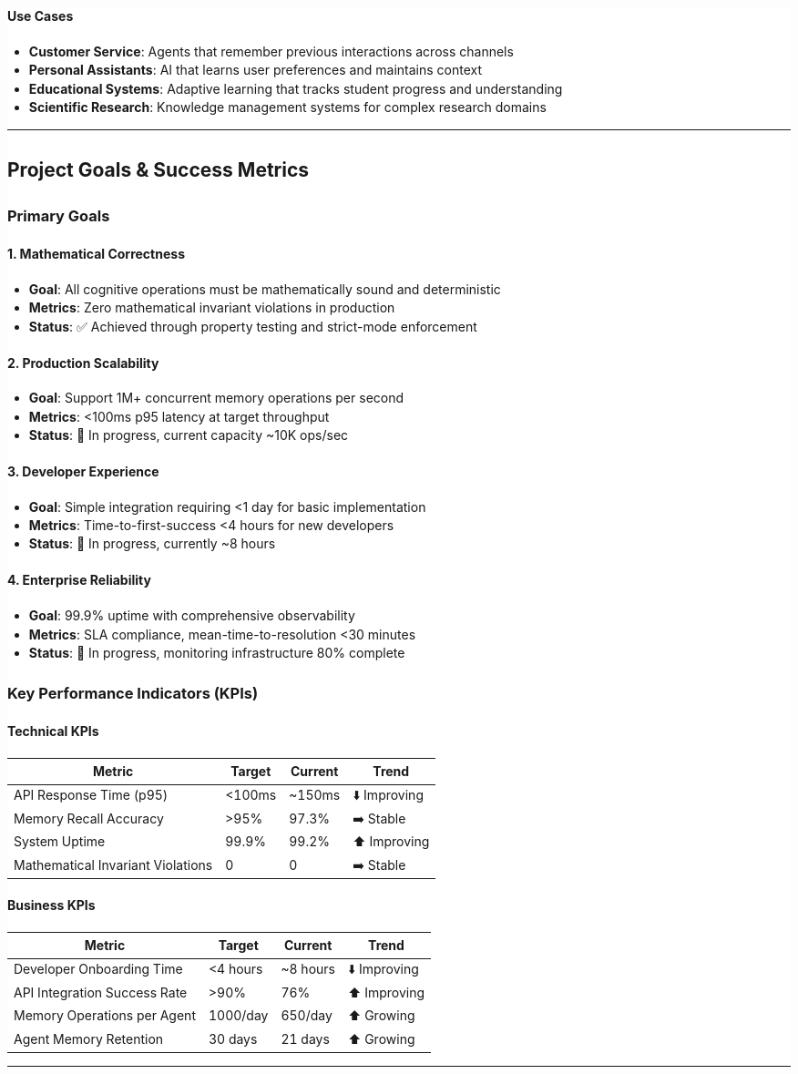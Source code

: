 #### Use Cases
- **Customer Service**: Agents that remember previous interactions across channels
- **Personal Assistants**: AI that learns user preferences and maintains context
- **Educational Systems**: Adaptive learning that tracks student progress and understanding
- **Scientific Research**: Knowledge management systems for complex research domains

---

## Project Goals & Success Metrics

### Primary Goals

#### 1. Mathematical Correctness
- **Goal**: All cognitive operations must be mathematically sound and deterministic
- **Metrics**: Zero mathematical invariant violations in production
- **Status**: ✅ Achieved through property testing and strict-mode enforcement

#### 2. Production Scalability  
- **Goal**: Support 1M+ concurrent memory operations per second
- **Metrics**: <100ms p95 latency at target throughput
- **Status**: 🔄 In progress, current capacity ~10K ops/sec

#### 3. Developer Experience
- **Goal**: Simple integration requiring <1 day for basic implementation
- **Metrics**: Time-to-first-success <4 hours for new developers
- **Status**: 🔄 In progress, currently ~8 hours

#### 4. Enterprise Reliability
- **Goal**: 99.9% uptime with comprehensive observability
- **Metrics**: SLA compliance, mean-time-to-resolution <30 minutes
- **Status**: 🔄 In progress, monitoring infrastructure 80% complete

### Key Performance Indicators (KPIs)

#### Technical KPIs
| Metric | Target | Current | Trend |
|--------|--------|---------|-------|
| API Response Time (p95) | <100ms | ~150ms | ⬇️ Improving |
| Memory Recall Accuracy | >95% | 97.3% | ➡️ Stable |
| System Uptime | 99.9% | 99.2% | ⬆️ Improving |
| Mathematical Invariant Violations | 0 | 0 | ➡️ Stable |

#### Business KPIs  
| Metric | Target | Current | Trend |
|--------|--------|---------|-------|
| Developer Onboarding Time | <4 hours | ~8 hours | ⬇️ Improving |
| API Integration Success Rate | >90% | 76% | ⬆️ Improving |
| Memory Operations per Agent | 1000/day | 650/day | ⬆️ Growing |
| Agent Memory Retention | 30 days | 21 days | ⬆️ Growing |

---